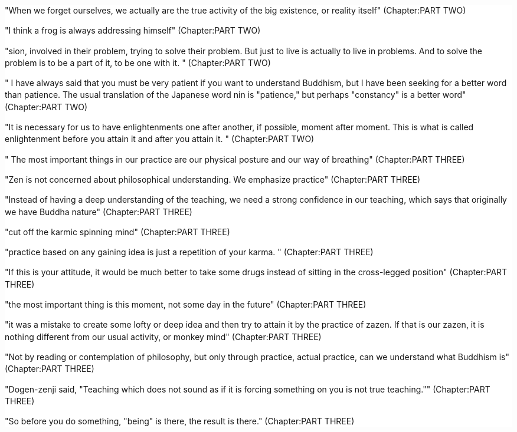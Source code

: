 "When we forget ourselves, we actually are the true activity of the big existence, or reality itself"
(Chapter:PART TWO)

"I think a frog is always addressing himself"
(Chapter:PART TWO)

"sion, involved in their problem, trying to solve their problem. But just to live is actually to live in problems. And to solve the problem is to be a part of it, to be one with it. "
(Chapter:PART TWO)

"    I have always said that you must be very patient if you want to understand Buddhism, but I have been seeking for a better word than patience. The usual translation of the Japanese word nin is "patience," but perhaps "constancy" is a better word"
(Chapter:PART TWO)

"It is necessary for us to have enlightenments one after another, if possible, moment after moment. This is what is called enlightenment before you attain it and after you attain it. "
(Chapter:PART TWO)

"    The most important things in our practice are our physical posture and our way of breathing"
(Chapter:PART THREE)

"Zen is not concerned about philosophical understanding. We emphasize practice"
(Chapter:PART THREE)

"Instead of having a deep understanding of the teaching, we need a strong confidence in our teaching, which says that originally we have Buddha nature"
(Chapter:PART THREE)

"cut off the karmic spinning mind"
(Chapter:PART THREE)

"practice based on any gaining idea is just a repetition of your karma. "
(Chapter:PART THREE)

"If this is your attitude, it would be much better to take some drugs instead of sitting in the cross-legged position"
(Chapter:PART THREE)

"the most important thing is this moment, not some day in the future"
(Chapter:PART THREE)

"it was a mistake to create some lofty or deep idea and then try to attain it by the practice of zazen. If that is our zazen, it is nothing different from our usual activity, or monkey mind"
(Chapter:PART THREE)

"Not by reading or contemplation of philosophy, but only through practice, actual practice, can we understand what Buddhism is"
(Chapter:PART THREE)

"Dogen-zenji said, "Teaching which does not sound as if it is forcing something on you is not true teaching.""
(Chapter:PART THREE)

"So before you do something, "being" is there, the result is there."
(Chapter:PART THREE)
